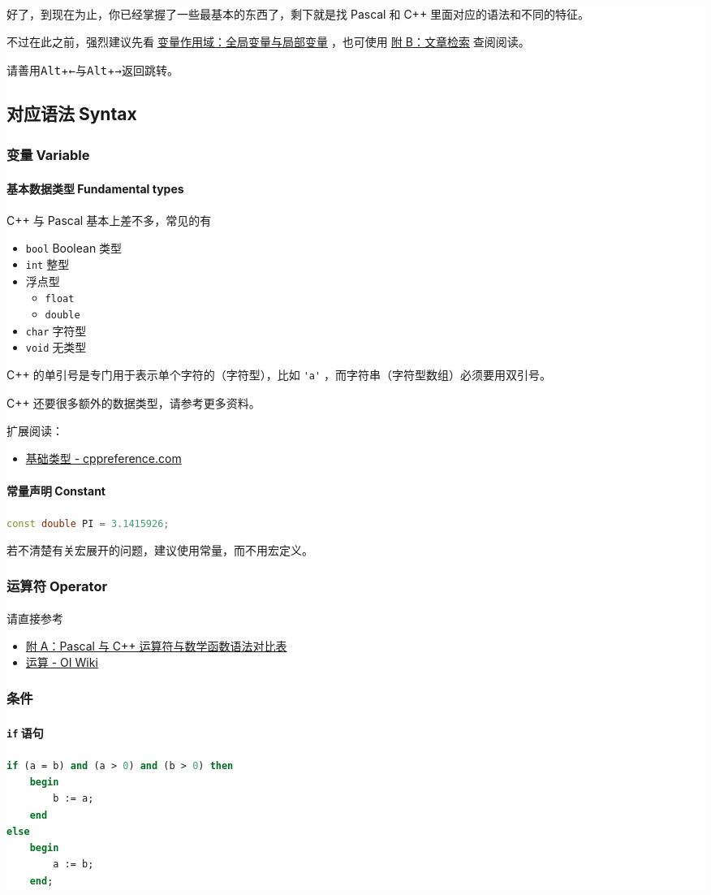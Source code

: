 好了，到现在为止，你已经掌握了一些最基本的东西了，剩下就是找 Pascal 和 C++ 里面对应的语法和不同的特征。

不过在此之前，强烈建议先看 [变量作用域：全局变量与局部变量](#scope) ，也可使用 [附 B：文章检索](#index) 查阅阅读。

请善用<kbd>Alt</kbd>+<kbd>←</kbd>与<kbd>Alt</kbd>+<kbd>→</kbd>返回跳转。

## 对应语法 Syntax

### 变量 Variable

#### 基本数据类型 Fundamental types

C++ 与 Pascal 基本上差不多，常见的有

*   `bool` Boolean 类型
*   `int` 整型
*   浮点型
    *   `float`
    *   `double`
*   `char` 字符型
*   `void` 无类型

C++ 的单引号是专门用于表示单个字符的（字符型），比如 `'a'` ，而字符串（字符型数组）必须要用双引号。

C++ 还要很多额外的数据类型，请参考更多资料。

扩展阅读：

*   [基础类型 - cppreference.com](https://zh.cppreference.com/w/cpp/language/types)

#### 常量声明 Constant

```cpp
const double PI = 3.1415926;
```

若不清楚有关宏展开的问题，建议使用常量，而不用宏定义。

### 运算符 Operator

请直接参考

*   [附 A：Pascal 与 C++ 运算符与数学函数语法对比表](#apascal-c-pascal-vs-c-operator-syntax-table)
*   [运算 - OI Wiki](../op/)

### 条件

#### `if` 语句

```pas
if (a = b) and (a > 0) and (b > 0) then
    begin
        b := a;
    end
else
    begin
        a := b;
    end;
```
